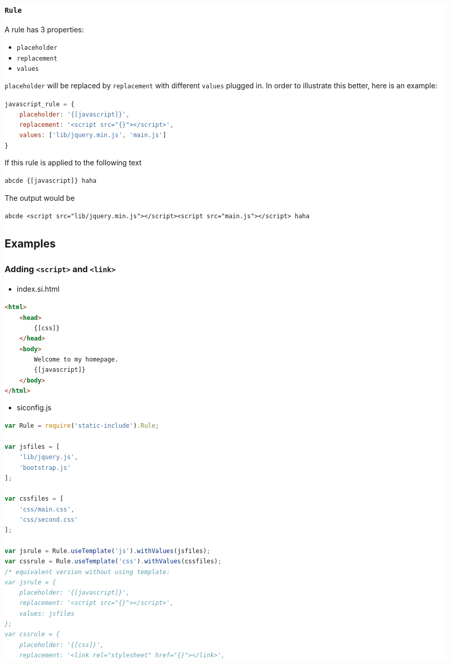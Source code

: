 ### `Rule`
A rule has 3 properties:
- `placeholder`
- `replacement`
- `values`

`placeholder` will be replaced by `replacement` with different `values` plugged in. In order to illustrate this better, here is an example:
```javascript
javascript_rule = {
	placeholder: '{[javascript]}',
	replacement: '<script src="{}"></script>',
	values: ['lib/jquery.min.js', 'main.js']
}
```

If this rule is applied to the following text
```
abcde {[javascript]} haha
```
The output would be
```
abcde <script src="lib/jquery.min.js"></script><script src="main.js"></script> haha
```


## Examples
### Adding `<script>` and `<link>`
- index.si.html
```html
<html>
	<head>
		{[css]}
	</head>
	<body>
		Welcome to my homepage.
		{[javascript]}
	</body>
</html>
```
- siconfig.js
```javascript
var Rule = require('static-include').Rule;

var jsfiles = [
	'lib/jquery.js',
	'bootstrap.js'
];

var cssfiles = [
	'css/main.css',
	'css/second.css'
];

var jsrule = Rule.useTemplate('js').withValues(jsfiles);
var cssrule = Rule.useTemplate('css').withValues(cssfiles);
/* equivalent version without using template:
var jsrule = {
	placeholder: '{[javascript]}',
	replacement: '<script src="{}"></script>',
	values: jsfiles
};
var cssrule = {
	placeholder: '{[css]}',
	replacement: '<link rel="stylesheet" href="{}"></link>',
```